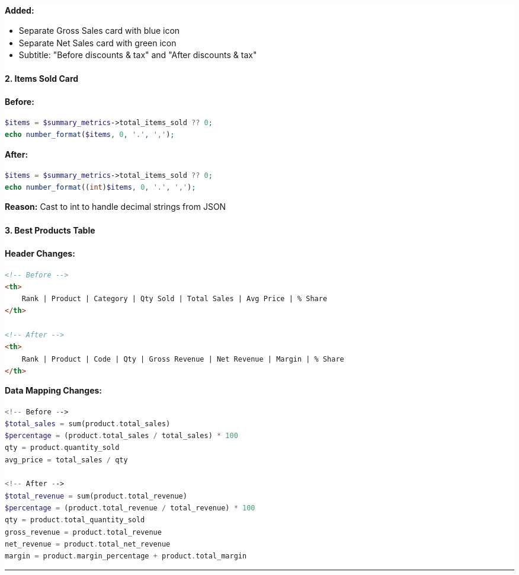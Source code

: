 **Added:**

- Separate Gross Sales card with blue icon
- Separate Net Sales card with green icon
- Subtitle: "Before discounts & tax" and "After discounts & tax"

#### 2. Items Sold Card

**Before:**

```php
$items = $summary_metrics->total_items_sold ?? 0;
echo number_format($items, 0, '.', ',');
```

**After:**

```php
$items = $summary_metrics->total_items_sold ?? 0;
echo number_format((int)$items, 0, '.', ',');
```

**Reason:** Cast to int to handle decimal strings from JSON

#### 3. Best Products Table

**Header Changes:**

```html
<!-- Before -->
<th>
	Rank | Product | Category | Qty Sold | Total Sales | Avg Price | % Share
</th>

<!-- After -->
<th>
	Rank | Product | Code | Qty | Gross Revenue | Net Revenue | Margin | % Share
</th>
```

**Data Mapping Changes:**

```php
<!-- Before -->
$total_sales = sum(product.total_sales)
$percentage = (product.total_sales / total_sales) * 100
qty = product.quantity_sold
avg_price = total_sales / qty

<!-- After -->
$total_revenue = sum(product.total_revenue)
$percentage = (product.total_revenue / total_revenue) * 100
qty = product.total_quantity_sold
gross_revenue = product.total_revenue
net_revenue = product.total_net_revenue
margin = product.margin_percentage + product.total_margin
```

---